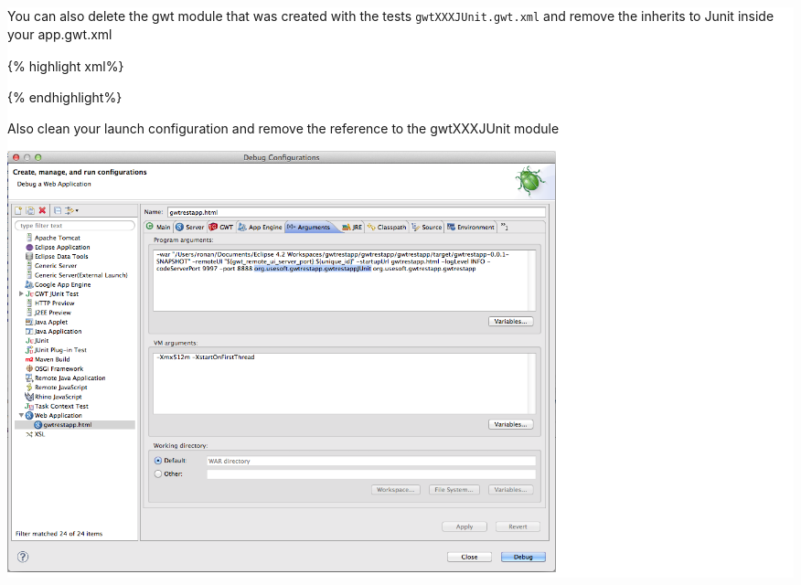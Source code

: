 You can also delete the gwt module that was created with the tests `gwtXXXJUnit.gwt.xml` and remove the inherits to Junit inside your app.gwt.xml

{% highlight xml%}
<?xml version="1.0" encoding="UTF-8"?>
<module rename-to='gwtrestapp'>
  
  <inherits name='com.google.gwt.user.User' />

  
  
  
  <inherits name='com.google.gwt.user.theme.standard.Standard' />
  
  

  

  
  <entry-point class='org.usesoft.gwtrestapp.client.gwtrestapp' />

  
  <source path='client' />
  <source path='shared' />
</module>
{% endhighlight%}

Also clean your launch configuration and remove the reference to the gwtXXXJUnit module

<img class="center" src="/img/gwtrestapp/maven8.png" alt="mvc" width="600px">
